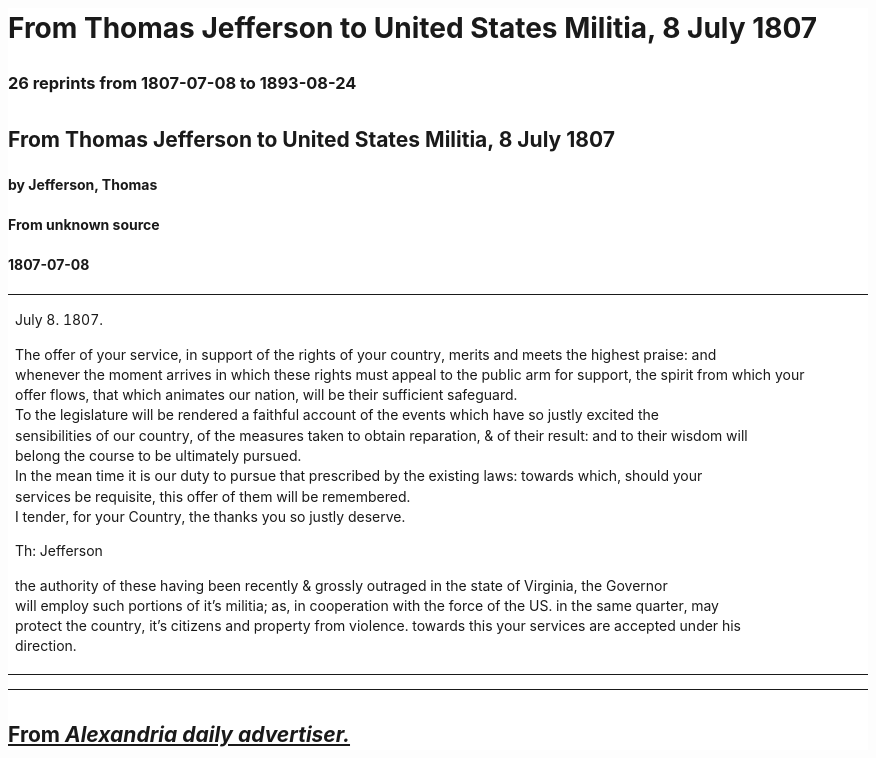 
# From Thomas Jefferson to United States Militia, 8 July 1807

### 26 reprints from 1807-07-08 to 1893-08-24

## From Thomas Jefferson to United States Militia, 8 July 1807

#### by Jefferson, Thomas

#### From unknown source

#### 1807-07-08

<table style="width: 100%;"><tr><td style="width: 50%">

July 8. 1807.  
  
The offer of your service, in support of the rights of your country, merits and meets the highest praise: and  
whenever the moment arrives in which these rights must appeal to the public arm for support, the spirit from which your  
offer flows, that which animates our nation, will be their sufficient safeguard.  
To the legislature will be rendered a faithful account of the events which have so justly excited the  
sensibilities of our country, of the measures taken to obtain reparation, &amp; of their result: and to their wisdom will  
belong the course to be ultimately pursued.  
In the mean time it is our duty to pursue that prescribed by the existing laws: towards which, should your  
services be requisite, this offer of them will be remembered.  
I tender, for your Country, the thanks you so justly deserve.  
  
Th: Jefferson  
  
  
  
  
the authority of these having been recently &amp; grossly outraged in the state of Virginia, the Governor  
will employ such portions of it’s militia; as, in cooperation with the force of the US. in the same quarter, may  
protect the country, it’s citizens and property from violence. towards this your services are accepted under his  
direction.
</td></tr></table>

---

## [From _Alexandria daily advertiser._](https://www.loc.gov/resource/sn84024012/1807-07-10/ed-1/?sp=3)
